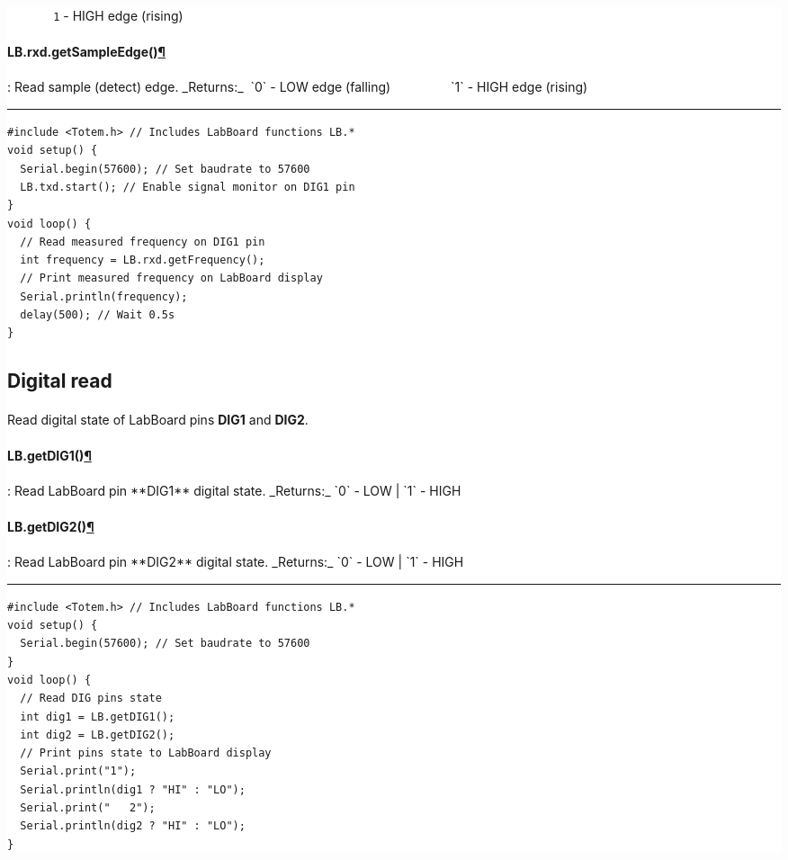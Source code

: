   &nbsp;&nbsp;&nbsp;&nbsp;&nbsp;&nbsp;&nbsp;&nbsp;&nbsp;&nbsp;&nbsp;&nbsp;&nbsp;`1` - HIGH edge (rising)  
<h4 class="apidec" id="rxd.getSampleEdge"><span class="object">LB</span>.<span class="group">rxd</span>.<span class="function">getSampleEdge</span>()<a class="headerlink" href="#rxd.getSampleEdge" title="Permanent link">¶</a></h4>
: Read sample (detect) edge.  
  _Returns:_ &nbsp;`0` - LOW edge (falling)  
  &nbsp;&nbsp;&nbsp;&nbsp;&nbsp;&nbsp;&nbsp;&nbsp;&nbsp;&nbsp;&nbsp;&nbsp;&nbsp;&nbsp;&nbsp;&nbsp;`1` - HIGH edge (rising)  

---

```arduino
#include <Totem.h> // Includes LabBoard functions LB.*
void setup() {
  Serial.begin(57600); // Set baudrate to 57600
  LB.txd.start(); // Enable signal monitor on DIG1 pin
}
void loop() {
  // Read measured frequency on DIG1 pin
  int frequency = LB.rxd.getFrequency();
  // Print measured frequency on LabBoard display
  Serial.println(frequency);
  delay(500); // Wait 0.5s
}
```

## Digital read

Read digital state of LabBoard pins **DIG1** and **DIG2**.

<h4 class="apidec" id="getDIG1"><span class="object">LB</span>.<span class="function">getDIG1</span>()<a class="headerlink" href="#getDIG1" title="Permanent link">¶</a></h4>
: Read LabBoard pin **DIG1** digital state.  
  _Returns:_ `0` - LOW | `1` - HIGH  
<h4 class="apidec" id="getDIG2"><span class="object">LB</span>.<span class="function">getDIG2</span>()<a class="headerlink" href="#getDIG2" title="Permanent link">¶</a></h4>
: Read LabBoard pin **DIG2** digital state.  
  _Returns:_ `0` - LOW | `1` - HIGH  

---

```arduino
#include <Totem.h> // Includes LabBoard functions LB.*
void setup() {
  Serial.begin(57600); // Set baudrate to 57600
}
void loop() {
  // Read DIG pins state
  int dig1 = LB.getDIG1();
  int dig2 = LB.getDIG2();
  // Print pins state to LabBoard display
  Serial.print("1");
  Serial.println(dig1 ? "HI" : "LO");
  Serial.print("   2");
  Serial.println(dig2 ? "HI" : "LO");
}
```
